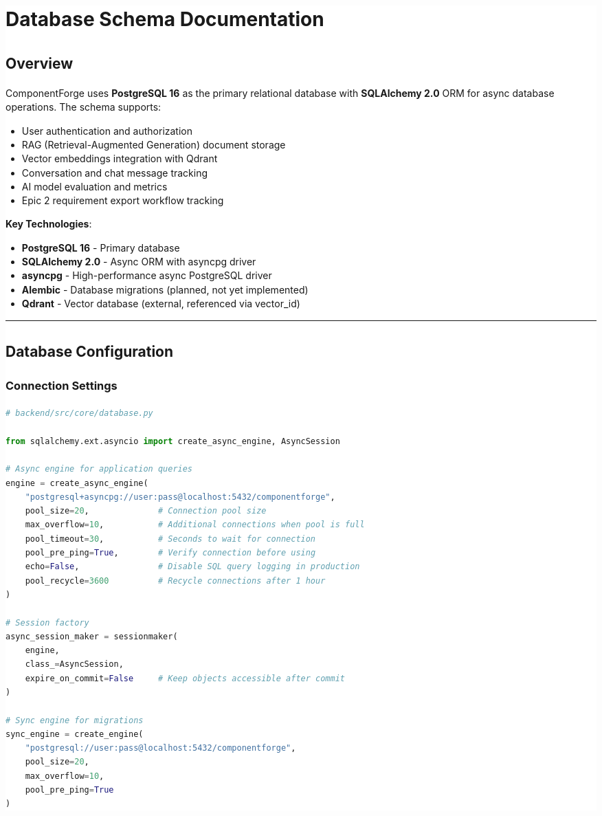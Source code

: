 # Database Schema Documentation

## Overview

ComponentForge uses **PostgreSQL 16** as the primary relational database with **SQLAlchemy 2.0** ORM for async database operations. The schema supports:

- User authentication and authorization
- RAG (Retrieval-Augmented Generation) document storage
- Vector embeddings integration with Qdrant
- Conversation and chat message tracking
- AI model evaluation and metrics
- Epic 2 requirement export workflow tracking

**Key Technologies**:
- **PostgreSQL 16** - Primary database
- **SQLAlchemy 2.0** - Async ORM with asyncpg driver
- **asyncpg** - High-performance async PostgreSQL driver
- **Alembic** - Database migrations (planned, not yet implemented)
- **Qdrant** - Vector database (external, referenced via vector_id)

---

## Database Configuration

### Connection Settings

```python
# backend/src/core/database.py

from sqlalchemy.ext.asyncio import create_async_engine, AsyncSession

# Async engine for application queries
engine = create_async_engine(
    "postgresql+asyncpg://user:pass@localhost:5432/componentforge",
    pool_size=20,              # Connection pool size
    max_overflow=10,           # Additional connections when pool is full
    pool_timeout=30,           # Seconds to wait for connection
    pool_pre_ping=True,        # Verify connection before using
    echo=False,                # Disable SQL query logging in production
    pool_recycle=3600          # Recycle connections after 1 hour
)

# Session factory
async_session_maker = sessionmaker(
    engine,
    class_=AsyncSession,
    expire_on_commit=False     # Keep objects accessible after commit
)

# Sync engine for migrations
sync_engine = create_engine(
    "postgresql://user:pass@localhost:5432/componentforge",
    pool_size=20,
    max_overflow=10,
    pool_pre_ping=True
)
```
